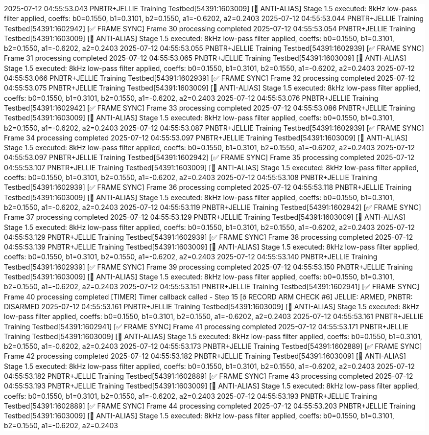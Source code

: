 2025-07-12 04:55:53.043 PNBTR+JELLIE Training Testbed[54391:1603009] [🎯 ANTI-ALIAS] Stage 1.5 executed: 8kHz low-pass filter applied, coeffs: b0=0.1550, b1=0.3101, b2=0.1550, a1=-0.6202, a2=0.2403
2025-07-12 04:55:53.044 PNBTR+JELLIE Training Testbed[54391:1602942] [✅ FRAME SYNC] Frame 30 processing completed
2025-07-12 04:55:53.054 PNBTR+JELLIE Training Testbed[54391:1603009] [🎯 ANTI-ALIAS] Stage 1.5 executed: 8kHz low-pass filter applied, coeffs: b0=0.1550, b1=0.3101, b2=0.1550, a1=-0.6202, a2=0.2403
2025-07-12 04:55:53.055 PNBTR+JELLIE Training Testbed[54391:1602939] [✅ FRAME SYNC] Frame 31 processing completed
2025-07-12 04:55:53.065 PNBTR+JELLIE Training Testbed[54391:1603009] [🎯 ANTI-ALIAS] Stage 1.5 executed: 8kHz low-pass filter applied, coeffs: b0=0.1550, b1=0.3101, b2=0.1550, a1=-0.6202, a2=0.2403
2025-07-12 04:55:53.066 PNBTR+JELLIE Training Testbed[54391:1602939] [✅ FRAME SYNC] Frame 32 processing completed
2025-07-12 04:55:53.075 PNBTR+JELLIE Training Testbed[54391:1603009] [🎯 ANTI-ALIAS] Stage 1.5 executed: 8kHz low-pass filter applied, coeffs: b0=0.1550, b1=0.3101, b2=0.1550, a1=-0.6202, a2=0.2403
2025-07-12 04:55:53.076 PNBTR+JELLIE Training Testbed[54391:1602942] [✅ FRAME SYNC] Frame 33 processing completed
2025-07-12 04:55:53.086 PNBTR+JELLIE Training Testbed[54391:1603009] [🎯 ANTI-ALIAS] Stage 1.5 executed: 8kHz low-pass filter applied, coeffs: b0=0.1550, b1=0.3101, b2=0.1550, a1=-0.6202, a2=0.2403
2025-07-12 04:55:53.087 PNBTR+JELLIE Training Testbed[54391:1602939] [✅ FRAME SYNC] Frame 34 processing completed
2025-07-12 04:55:53.097 PNBTR+JELLIE Training Testbed[54391:1603009] [🎯 ANTI-ALIAS] Stage 1.5 executed: 8kHz low-pass filter applied, coeffs: b0=0.1550, b1=0.3101, b2=0.1550, a1=-0.6202, a2=0.2403
2025-07-12 04:55:53.097 PNBTR+JELLIE Training Testbed[54391:1602942] [✅ FRAME SYNC] Frame 35 processing completed
2025-07-12 04:55:53.107 PNBTR+JELLIE Training Testbed[54391:1603009] [🎯 ANTI-ALIAS] Stage 1.5 executed: 8kHz low-pass filter applied, coeffs: b0=0.1550, b1=0.3101, b2=0.1550, a1=-0.6202, a2=0.2403
2025-07-12 04:55:53.108 PNBTR+JELLIE Training Testbed[54391:1602939] [✅ FRAME SYNC] Frame 36 processing completed
2025-07-12 04:55:53.118 PNBTR+JELLIE Training Testbed[54391:1603009] [🎯 ANTI-ALIAS] Stage 1.5 executed: 8kHz low-pass filter applied, coeffs: b0=0.1550, b1=0.3101, b2=0.1550, a1=-0.6202, a2=0.2403
2025-07-12 04:55:53.119 PNBTR+JELLIE Training Testbed[54391:1602942] [✅ FRAME SYNC] Frame 37 processing completed
2025-07-12 04:55:53.129 PNBTR+JELLIE Training Testbed[54391:1603009] [🎯 ANTI-ALIAS] Stage 1.5 executed: 8kHz low-pass filter applied, coeffs: b0=0.1550, b1=0.3101, b2=0.1550, a1=-0.6202, a2=0.2403
2025-07-12 04:55:53.129 PNBTR+JELLIE Training Testbed[54391:1602939] [✅ FRAME SYNC] Frame 38 processing completed
2025-07-12 04:55:53.139 PNBTR+JELLIE Training Testbed[54391:1603009] [🎯 ANTI-ALIAS] Stage 1.5 executed: 8kHz low-pass filter applied, coeffs: b0=0.1550, b1=0.3101, b2=0.1550, a1=-0.6202, a2=0.2403
2025-07-12 04:55:53.140 PNBTR+JELLIE Training Testbed[54391:1602939] [✅ FRAME SYNC] Frame 39 processing completed
2025-07-12 04:55:53.150 PNBTR+JELLIE Training Testbed[54391:1603009] [🎯 ANTI-ALIAS] Stage 1.5 executed: 8kHz low-pass filter applied, coeffs: b0=0.1550, b1=0.3101, b2=0.1550, a1=-0.6202, a2=0.2403
2025-07-12 04:55:53.151 PNBTR+JELLIE Training Testbed[54391:1602941] [✅ FRAME SYNC] Frame 40 processing completed
[TIMER] Timer callback called - Step 15
[ð RECORD ARM CHECK #6] JELLIE: ARMED, PNBTR: DISARMED
2025-07-12 04:55:53.161 PNBTR+JELLIE Training Testbed[54391:1603009] [🎯 ANTI-ALIAS] Stage 1.5 executed: 8kHz low-pass filter applied, coeffs: b0=0.1550, b1=0.3101, b2=0.1550, a1=-0.6202, a2=0.2403
2025-07-12 04:55:53.161 PNBTR+JELLIE Training Testbed[54391:1602941] [✅ FRAME SYNC] Frame 41 processing completed
2025-07-12 04:55:53.171 PNBTR+JELLIE Training Testbed[54391:1603009] [🎯 ANTI-ALIAS] Stage 1.5 executed: 8kHz low-pass filter applied, coeffs: b0=0.1550, b1=0.3101, b2=0.1550, a1=-0.6202, a2=0.2403
2025-07-12 04:55:53.173 PNBTR+JELLIE Training Testbed[54391:1602889] [✅ FRAME SYNC] Frame 42 processing completed
2025-07-12 04:55:53.182 PNBTR+JELLIE Training Testbed[54391:1603009] [🎯 ANTI-ALIAS] Stage 1.5 executed: 8kHz low-pass filter applied, coeffs: b0=0.1550, b1=0.3101, b2=0.1550, a1=-0.6202, a2=0.2403
2025-07-12 04:55:53.182 PNBTR+JELLIE Training Testbed[54391:1602889] [✅ FRAME SYNC] Frame 43 processing completed
2025-07-12 04:55:53.193 PNBTR+JELLIE Training Testbed[54391:1603009] [🎯 ANTI-ALIAS] Stage 1.5 executed: 8kHz low-pass filter applied, coeffs: b0=0.1550, b1=0.3101, b2=0.1550, a1=-0.6202, a2=0.2403
2025-07-12 04:55:53.193 PNBTR+JELLIE Training Testbed[54391:1602889] [✅ FRAME SYNC] Frame 44 processing completed
2025-07-12 04:55:53.203 PNBTR+JELLIE Training Testbed[54391:1603009] [🎯 ANTI-ALIAS] Stage 1.5 executed: 8kHz low-pass filter applied, coeffs: b0=0.1550, b1=0.3101, b2=0.1550, a1=-0.6202, a2=0.2403